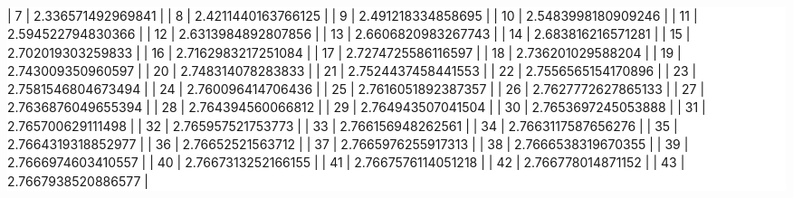 | 7 | 2.336571492969841 |
| 8 | 2.4211440163766125 |
| 9 | 2.491218334858695 |
| 10 | 2.5483998180909246 |
| 11 | 2.594522794830366 |
| 12 | 2.6313984892807856 |
| 13 | 2.6606820983267743 |
| 14 | 2.683816216571281 |
| 15 | 2.702019303259833 |
| 16 | 2.7162983217251084 |
| 17 | 2.7274725586116597 |
| 18 | 2.736201029588204 |
| 19 | 2.743009350960597 |
| 20 | 2.748314078283833 |
| 21 | 2.7524437458441553 |
| 22 | 2.7556565154170896 |
| 23 | 2.7581546804673494 |
| 24 | 2.760096414706436 |
| 25 | 2.7616051892387357 |
| 26 | 2.7627772627865133 |
| 27 | 2.7636876049655394 |
| 28 | 2.764394560066812 |
| 29 | 2.764943507041504 |
| 30 | 2.7653697245053888 |
| 31 | 2.765700629111498 |
| 32 | 2.765957521753773 |
| 33 | 2.766156948262561 |
| 34 | 2.7663117587656276 |
| 35 | 2.7664319318852977 |
| 36 | 2.76652521563712 |
| 37 | 2.7665976255917313 |
| 38 | 2.7666538319670355 |
| 39 | 2.7666974603410557 |
| 40 | 2.7667313252166155 |
| 41 | 2.7667576114051218 |
| 42 | 2.766778014871152 |
| 43 | 2.7667938520886577 |